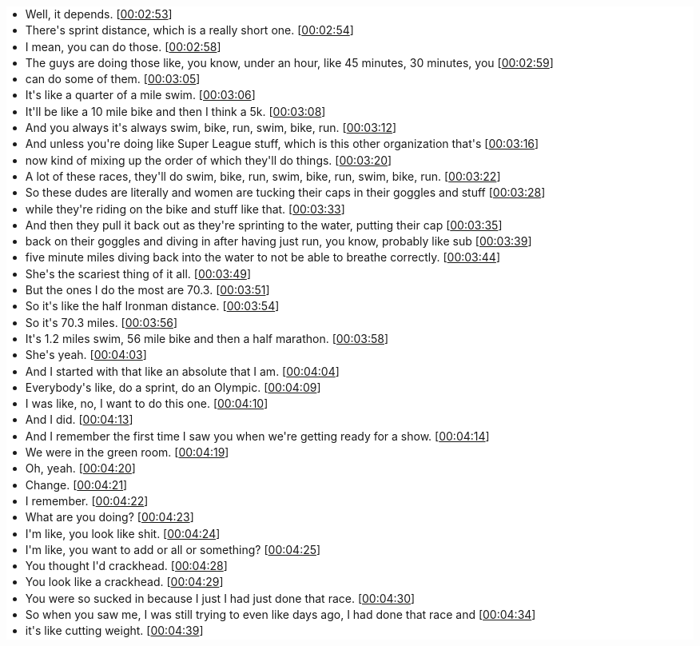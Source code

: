 *  Well, it depends. [[00:02:53](https://www.youtube.com/watch?v=ED-2YGEJKWE&t=173.68s)]
*  There's sprint distance, which is a really short one. [[00:02:54](https://www.youtube.com/watch?v=ED-2YGEJKWE&t=174.68s)]
*  I mean, you can do those. [[00:02:58](https://www.youtube.com/watch?v=ED-2YGEJKWE&t=178.12s)]
*  The guys are doing those like, you know, under an hour, like 45 minutes, 30 minutes, you [[00:02:59](https://www.youtube.com/watch?v=ED-2YGEJKWE&t=179.12s)]
*  can do some of them. [[00:03:05](https://www.youtube.com/watch?v=ED-2YGEJKWE&t=185.28s)]
*  It's like a quarter of a mile swim. [[00:03:06](https://www.youtube.com/watch?v=ED-2YGEJKWE&t=186.28s)]
*  It'll be like a 10 mile bike and then I think a 5k. [[00:03:08](https://www.youtube.com/watch?v=ED-2YGEJKWE&t=188.52s)]
*  And you always it's always swim, bike, run, swim, bike, run. [[00:03:12](https://www.youtube.com/watch?v=ED-2YGEJKWE&t=192.72000000000003s)]
*  And unless you're doing like Super League stuff, which is this other organization that's [[00:03:16](https://www.youtube.com/watch?v=ED-2YGEJKWE&t=196.4s)]
*  now kind of mixing up the order of which they'll do things. [[00:03:20](https://www.youtube.com/watch?v=ED-2YGEJKWE&t=200.23999999999998s)]
*  A lot of these races, they'll do swim, bike, run, swim, bike, run, swim, bike, run. [[00:03:22](https://www.youtube.com/watch?v=ED-2YGEJKWE&t=202.92s)]
*  So these dudes are literally and women are tucking their caps in their goggles and stuff [[00:03:28](https://www.youtube.com/watch?v=ED-2YGEJKWE&t=208.48s)]
*  while they're riding on the bike and stuff like that. [[00:03:33](https://www.youtube.com/watch?v=ED-2YGEJKWE&t=213.12s)]
*  And then they pull it back out as they're sprinting to the water, putting their cap [[00:03:35](https://www.youtube.com/watch?v=ED-2YGEJKWE&t=215.28s)]
*  back on their goggles and diving in after having just run, you know, probably like sub [[00:03:39](https://www.youtube.com/watch?v=ED-2YGEJKWE&t=219.16s)]
*  five minute miles diving back into the water to not be able to breathe correctly. [[00:03:44](https://www.youtube.com/watch?v=ED-2YGEJKWE&t=224.6s)]
*  She's the scariest thing of it all. [[00:03:49](https://www.youtube.com/watch?v=ED-2YGEJKWE&t=229.48s)]
*  But the ones I do the most are 70.3. [[00:03:51](https://www.youtube.com/watch?v=ED-2YGEJKWE&t=231.24s)]
*  So it's like the half Ironman distance. [[00:03:54](https://www.youtube.com/watch?v=ED-2YGEJKWE&t=234.16s)]
*  So it's 70.3 miles. [[00:03:56](https://www.youtube.com/watch?v=ED-2YGEJKWE&t=236.94s)]
*  It's 1.2 miles swim, 56 mile bike and then a half marathon. [[00:03:58](https://www.youtube.com/watch?v=ED-2YGEJKWE&t=238.48s)]
*  She's yeah. [[00:04:03](https://www.youtube.com/watch?v=ED-2YGEJKWE&t=243.0s)]
*  And I started with that like an absolute that I am. [[00:04:04](https://www.youtube.com/watch?v=ED-2YGEJKWE&t=244.0s)]
*  Everybody's like, do a sprint, do an Olympic. [[00:04:09](https://www.youtube.com/watch?v=ED-2YGEJKWE&t=249.12s)]
*  I was like, no, I want to do this one. [[00:04:10](https://www.youtube.com/watch?v=ED-2YGEJKWE&t=250.84s)]
*  And I did. [[00:04:13](https://www.youtube.com/watch?v=ED-2YGEJKWE&t=253.95999999999998s)]
*  And I remember the first time I saw you when we're getting ready for a show. [[00:04:14](https://www.youtube.com/watch?v=ED-2YGEJKWE&t=254.95999999999998s)]
*  We were in the green room. [[00:04:19](https://www.youtube.com/watch?v=ED-2YGEJKWE&t=259.64s)]
*  Oh, yeah. [[00:04:20](https://www.youtube.com/watch?v=ED-2YGEJKWE&t=260.64s)]
*  Change. [[00:04:21](https://www.youtube.com/watch?v=ED-2YGEJKWE&t=261.64s)]
*  I remember. [[00:04:22](https://www.youtube.com/watch?v=ED-2YGEJKWE&t=262.64s)]
*  What are you doing? [[00:04:23](https://www.youtube.com/watch?v=ED-2YGEJKWE&t=263.64s)]
*  I'm like, you look like shit. [[00:04:24](https://www.youtube.com/watch?v=ED-2YGEJKWE&t=264.64s)]
*  I'm like, you want to add or all or something? [[00:04:25](https://www.youtube.com/watch?v=ED-2YGEJKWE&t=265.64s)]
*  You thought I'd crackhead. [[00:04:28](https://www.youtube.com/watch?v=ED-2YGEJKWE&t=268.12s)]
*  You look like a crackhead. [[00:04:29](https://www.youtube.com/watch?v=ED-2YGEJKWE&t=269.68s)]
*  You were so sucked in because I just I had just done that race. [[00:04:30](https://www.youtube.com/watch?v=ED-2YGEJKWE&t=270.68s)]
*  So when you saw me, I was still trying to even like days ago, I had done that race and [[00:04:34](https://www.youtube.com/watch?v=ED-2YGEJKWE&t=274.71999999999997s)]
*  it's like cutting weight. [[00:04:39](https://www.youtube.com/watch?v=ED-2YGEJKWE&t=279.68s)]